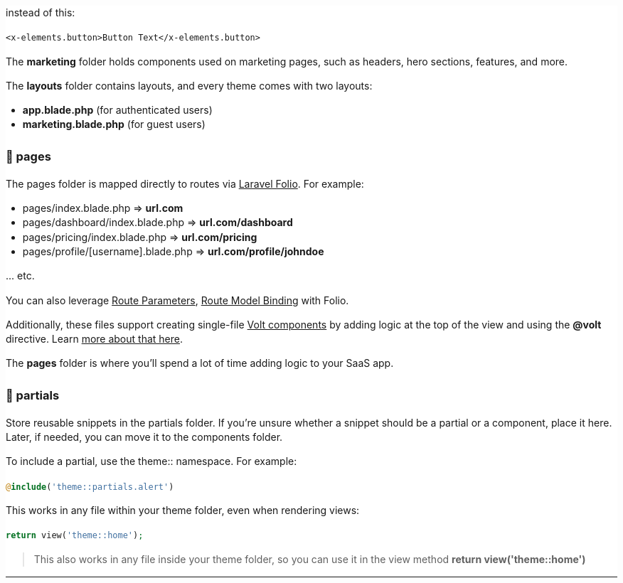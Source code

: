 instead of this:

<include src="docs/filename-top.html"></include><include src="docs/file-buttons.html" file="none"></include>

```
<x-elements.button>Button Text</x-elements.button>
```
</div>

The **marketing** folder holds components used on marketing pages, such as headers, hero sections, features, and more.

The **layouts** folder contains layouts, and every theme comes with two layouts:

 - **app.blade.php** (for authenticated users)
 - **marketing.blade.php** (for guest users)


### 📁 pages

The pages folder is mapped directly to routes via <a href="https://laravel.com/docs/folio" target="_blank">Laravel Folio</a>. For example:

- pages/index.blade.php => **url.com**
- pages/dashboard/index.blade.php => **url.com/dashboard**
- pages/pricing/index.blade.php => **url.com/pricing**
- pages/profile/[username].blade.php => **url.com/profile/johndoe**

... etc.

You can also leverage <a href="https://laravel.com/docs/folio#route-parameters" target="_blank">Route Parameters</a>, <a href="https://laravel.com/docs/folio#route-model-binding" target="_blank">Route Model Binding</a> with Folio.

Additionally, these files support creating single-file <a href="https://livewire.laravel.com/docs/volt" target="_blank">Volt components</a> by adding logic at the top of the view and using the **@volt** directive. Learn <a href="{ url('/docs/features/volt') }">more about that here</a>.

The **pages** folder is where you’ll spend a lot of time adding logic to your SaaS app.

### 📁 partials

Store reusable snippets in the partials folder. If you’re unsure whether a snippet should be a partial or a component, place it here. Later, if needed, you can move it to the components folder.

To include a partial, use the theme:: namespace. For example:

```php
@include('theme::partials.alert')
```

This works in any file within your theme folder, even when rendering views:

```php
return view('theme::home');
```

> This also works in any file inside your theme folder, so you can use it in the view method **return view('theme::home')**

---